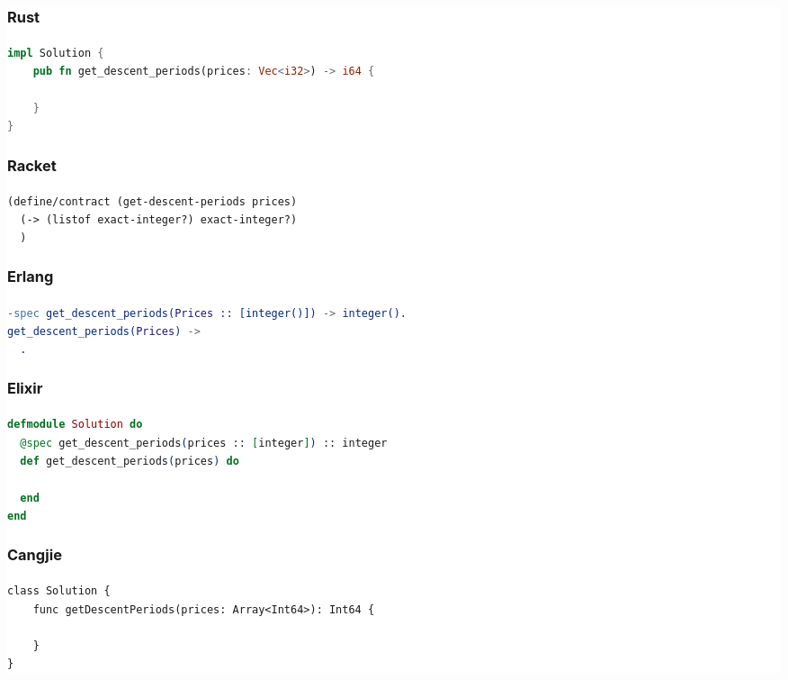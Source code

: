 ### Rust

```rust
impl Solution {
    pub fn get_descent_periods(prices: Vec<i32>) -> i64 {
        
    }
}
```

### Racket

```racket
(define/contract (get-descent-periods prices)
  (-> (listof exact-integer?) exact-integer?)
  )
```

### Erlang

```erlang
-spec get_descent_periods(Prices :: [integer()]) -> integer().
get_descent_periods(Prices) ->
  .
```

### Elixir

```elixir
defmodule Solution do
  @spec get_descent_periods(prices :: [integer]) :: integer
  def get_descent_periods(prices) do
    
  end
end
```

### Cangjie

```cangjie
class Solution {
    func getDescentPeriods(prices: Array<Int64>): Int64 {

    }
}
```

